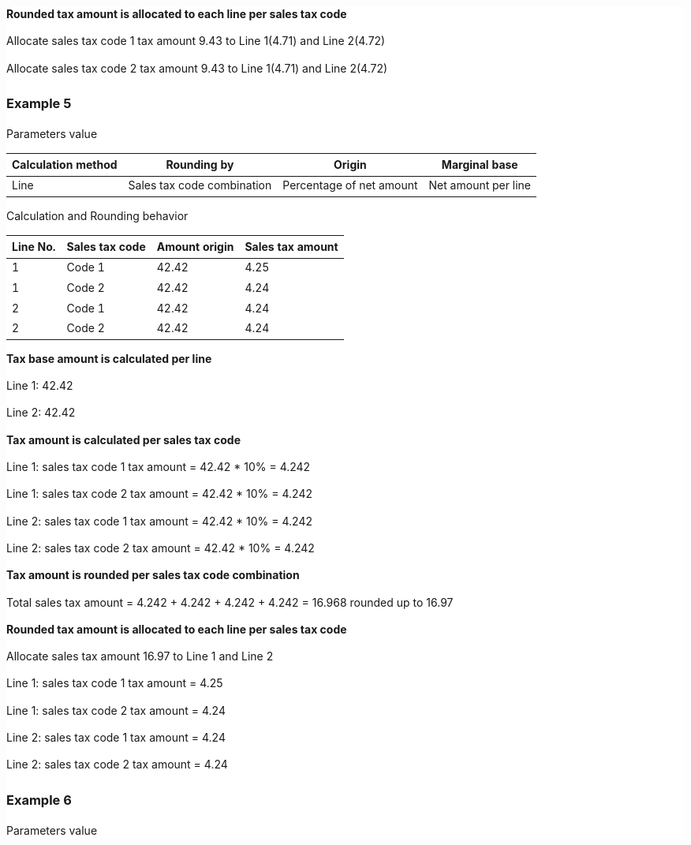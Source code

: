 **Rounded tax amount is allocated to each line per sales tax code**

Allocate sales tax code 1 tax amount 9.43 to Line 1(4.71) and Line 2(4.72)

Allocate sales tax code 2 tax amount 9.43 to Line 1(4.71) and Line 2(4.72)

### **Example 5**

Parameters value

| Calculation method | Rounding by                | Origin                   | Marginal base       |
| ------------------ | -------------------------- | ------------------------ | ------------------- |
| Line               | Sales tax code combination | Percentage of net amount | Net amount per line |

Calculation and Rounding behavior

| Line No. | Sales tax code | Amount origin | Sales tax amount |
| -------- | -------------- | ------------- | ---------------- |
| 1        | Code 1         | 42.42         | 4.25             |
| 1        | Code 2         | 42.42         | 4.24             |
| 2        | Code 1         | 42.42         | 4.24             |
| 2        | Code 2         | 42.42         | 4.24             |

**Tax base amount is calculated per line** 

Line 1: 42.42

Line 2: 42.42

**Tax amount is calculated per sales tax code**

Line 1: sales tax code 1 tax amount = 42.42 * 10% = 4.242 

Line 1: sales tax code 2 tax amount = 42.42 * 10% = 4.242 

Line 2: sales tax code 1 tax amount = 42.42 * 10% = 4.242 

Line 2: sales tax code 2 tax amount = 42.42 * 10% = 4.242 

**Tax amount is rounded per sales tax code combination**

Total sales tax amount = 4.242 + 4.242 + 4.242 + 4.242 = 16.968 rounded up to 16.97

**Rounded tax amount is allocated to each line per sales tax code**

Allocate sales tax amount 16.97 to Line 1 and Line 2

Line 1: sales tax code 1 tax amount = 4.25

Line 1: sales tax code 2 tax amount = 4.24

Line 2: sales tax code 1 tax amount = 4.24

Line 2: sales tax code 2 tax amount = 4.24

### **Example 6**

Parameters value
